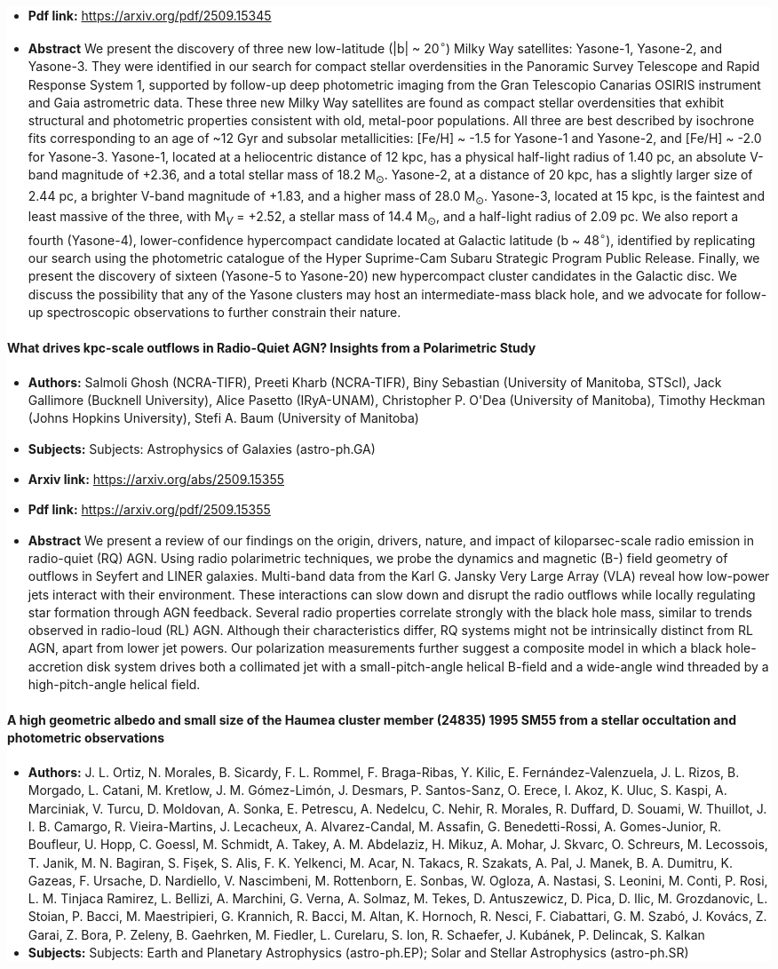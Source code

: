  - **Pdf link:** https://arxiv.org/pdf/2509.15345

 - **Abstract**
 We present the discovery of three new low-latitude (|b| ~ 20$^{\circ}$) Milky Way satellites: Yasone-1, Yasone-2, and Yasone-3. They were identified in our search for compact stellar overdensities in the Panoramic Survey Telescope and Rapid Response System 1, supported by follow-up deep photometric imaging from the Gran Telescopio Canarias OSIRIS instrument and Gaia astrometric data. These three new Milky Way satellites are found as compact stellar overdensities that exhibit structural and photometric properties consistent with old, metal-poor populations. All three are best described by isochrone fits corresponding to an age of ~12 Gyr and subsolar metallicities: [Fe/H] ~ -1.5 for Yasone-1 and Yasone-2, and [Fe/H] ~ -2.0 for Yasone-3. Yasone-1, located at a heliocentric distance of 12 kpc, has a physical half-light radius of 1.40 pc, an absolute V-band magnitude of +2.36, and a total stellar mass of 18.2 M$_{\odot}$. Yasone-2, at a distance of 20 kpc, has a slightly larger size of 2.44 pc, a brighter V-band magnitude of +1.83, and a higher mass of 28.0 M$_{\odot}$. Yasone-3, located at 15 kpc, is the faintest and least massive of the three, with M$_{V}$ = +2.52, a stellar mass of 14.4 M$_{\odot}$, and a half-light radius of 2.09 pc. We also report a fourth (Yasone-4), lower-confidence hypercompact candidate located at Galactic latitude (b ~ 48$^{\circ}$), identified by replicating our search using the photometric catalogue of the Hyper Suprime-Cam Subaru Strategic Program Public Release. Finally, we present the discovery of sixteen (Yasone-5 to Yasone-20) new hypercompact cluster candidates in the Galactic disc. We discuss the possibility that any of the Yasone clusters may host an intermediate-mass black hole, and we advocate for follow-up spectroscopic observations to further constrain their nature.
#### What drives kpc-scale outflows in Radio-Quiet AGN? Insights from a Polarimetric Study
 - **Authors:** Salmoli Ghosh (NCRA-TIFR), Preeti Kharb (NCRA-TIFR), Biny Sebastian (University of Manitoba, STScI), Jack Gallimore (Bucknell University), Alice Pasetto (IRyA-UNAM), Christopher P. O'Dea (University of Manitoba), Timothy Heckman (Johns Hopkins University), Stefi A. Baum (University of Manitoba)
 - **Subjects:** Subjects:
Astrophysics of Galaxies (astro-ph.GA)
 - **Arxiv link:** https://arxiv.org/abs/2509.15355

 - **Pdf link:** https://arxiv.org/pdf/2509.15355

 - **Abstract**
 We present a review of our findings on the origin, drivers, nature, and impact of kiloparsec-scale radio emission in radio-quiet (RQ) AGN. Using radio polarimetric techniques, we probe the dynamics and magnetic (B-) field geometry of outflows in Seyfert and LINER galaxies. Multi-band data from the Karl G. Jansky Very Large Array (VLA) reveal how low-power jets interact with their environment. These interactions can slow down and disrupt the radio outflows while locally regulating star formation through AGN feedback. Several radio properties correlate strongly with the black hole mass, similar to trends observed in radio-loud (RL) AGN. Although their characteristics differ, RQ systems might not be intrinsically distinct from RL AGN, apart from lower jet powers. Our polarization measurements further suggest a composite model in which a black hole-accretion disk system drives both a collimated jet with a small-pitch-angle helical B-field and a wide-angle wind threaded by a high-pitch-angle helical field.
#### A high geometric albedo and small size of the Haumea cluster member (24835) 1995 SM55 from a stellar occultation and photometric observations
 - **Authors:** J. L. Ortiz, N. Morales, B. Sicardy, F. L. Rommel, F. Braga-Ribas, Y. Kilic, E. Fernández-Valenzuela, J. L. Rizos, B. Morgado, L. Catani, M. Kretlow, J. M. Gómez-Limón, J. Desmars, P. Santos-Sanz, O. Erece, I. Akoz, K. Uluc, S. Kaspi, A. Marciniak, V. Turcu, D. Moldovan, A. Sonka, E. Petrescu, A. Nedelcu, C. Nehir, R. Morales, R. Duffard, D. Souami, W. Thuillot, J. I. B. Camargo, R. Vieira-Martins, J. Lecacheux, A. Alvarez-Candal, M. Assafin, G. Benedetti-Rossi, A. Gomes-Junior, R. Boufleur, U. Hopp, C. Goessl, M. Schmidt, A. Takey, A. M. Abdelaziz, H. Mikuz, A. Mohar, J. Skvarc, O. Schreurs, M. Lecossois, T. Janik, M. N. Bagiran, S. Fişek, S. Alis, F. K. Yelkenci, M. Acar, N. Takacs, R. Szakats, A. Pal, J. Manek, B. A. Dumitru, K. Gazeas, F. Ursache, D. Nardiello, V. Nascimbeni, M. Rottenborn, E. Sonbas, W. Ogloza, A. Nastasi, S. Leonini, M. Conti, P. Rosi, L. M. Tinjaca Ramirez, L. Bellizi, A. Marchini, G. Verna, A. Solmaz, M. Tekes, D. Antuszewicz, D. Pica, D. Ilic, M. Grozdanovic, L. Stoian, P. Bacci, M. Maestripieri, G. Krannich, R. Bacci, M. Altan, K. Hornoch, R. Nesci, F. Ciabattari, G. M. Szabó, J. Kovács, Z. Garai, Z. Bora, P. Zeleny, B. Gaehrken, M. Fiedler, L. Curelaru, S. Ion, R. Schaefer, J. Kubánek, P. Delincak, S. Kalkan
 - **Subjects:** Subjects:
Earth and Planetary Astrophysics (astro-ph.EP); Solar and Stellar Astrophysics (astro-ph.SR)